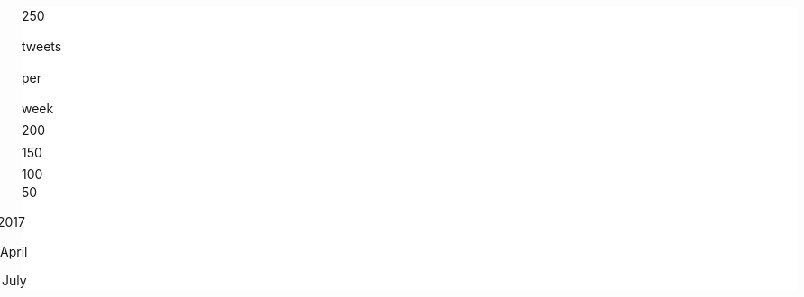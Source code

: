 </div>

![](data:image/gif;base64,R0lGODlhCgAKAIAAAB8fHwAAACH5BAEAAAAALAAAAAAKAAoAAAIIhI+py+0PYysAOw==)

<div id="g-ai0-1" class="g-Layer_1 g-aiAbs g-aiPointText" style="top:10.8976%;margin-top:-34.3px;left:94.9651%;width:61px;">

250

tweets

per

week

</div>

<div id="g-ai0-2" class="g-Layer_1 g-aiAbs g-aiPointText" style="top:24.9124%;margin-top:-9.8px;left:94.9651%;width:46px;">

200

</div>

<div id="g-ai0-3" class="g-Layer_1 g-aiAbs g-aiPointText" style="top:42.4531%;margin-top:-9.8px;left:94.9651%;width:46px;">

150

</div>

<div id="g-ai0-4" class="g-Layer_1 g-aiAbs g-aiPointText" style="top:59.2705%;margin-top:-9.8px;left:94.9651%;width:46px;">

100

</div>

<div id="g-ai0-5" class="g-Layer_1 g-aiAbs g-aiPointText" style="top:76.5399%;margin-top:-14.3px;left:94.9651%;width:38px;">

50

</div>

<div id="g-ai0-6" class="g-Layer_1 g-aiAbs g-aiPointText" style="top:96.8771%;margin-top:-1.7px;left:4.5699%;margin-left:-27px;width:54px;">

2017

</div>

<div id="g-ai0-7" class="g-Layer_1 g-aiAbs g-aiPointText" style="top:96.8835%;margin-top:-1.8px;left:10.6201%;margin-left:-24px;width:48px;">

April

</div>

<div id="g-ai0-8" class="g-Layer_1 g-aiAbs g-aiPointText" style="top:96.8835%;margin-top:-1.8px;left:18.7572%;margin-left:-22px;width:44px;">

July
